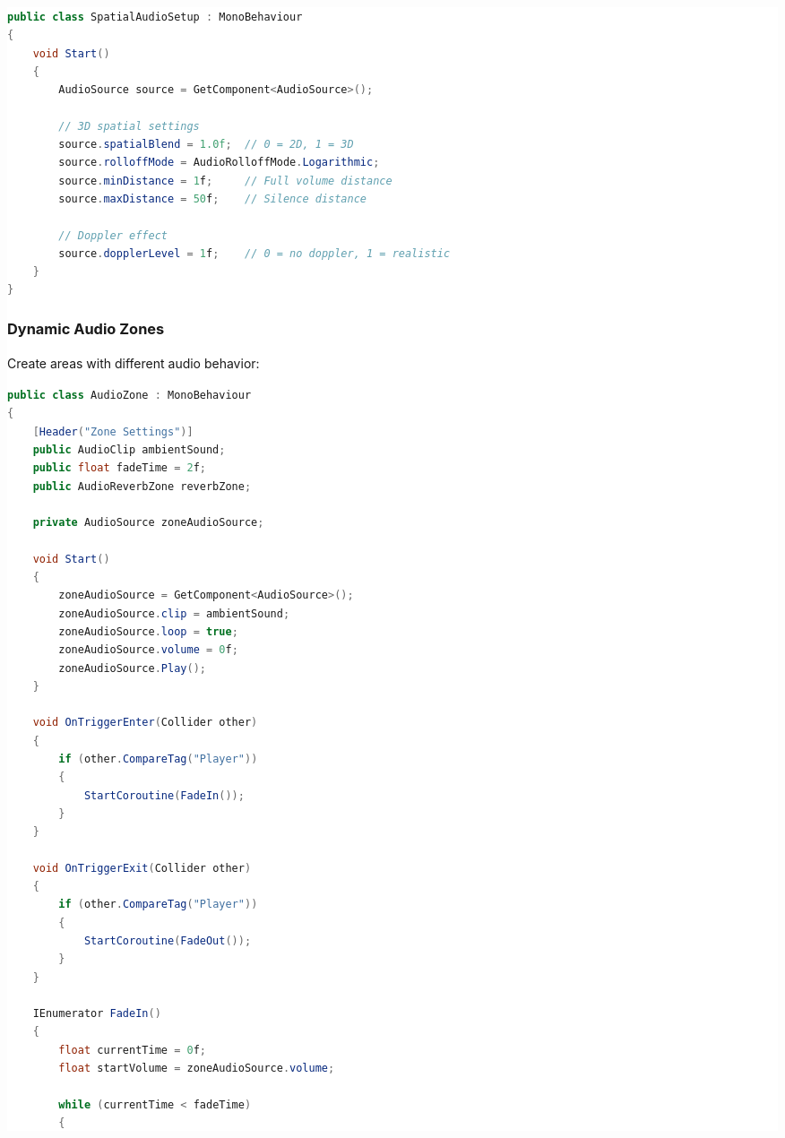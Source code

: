 ```csharp
public class SpatialAudioSetup : MonoBehaviour 
{
    void Start() 
    {
        AudioSource source = GetComponent<AudioSource>();
        
        // 3D spatial settings
        source.spatialBlend = 1.0f;  // 0 = 2D, 1 = 3D
        source.rolloffMode = AudioRolloffMode.Logarithmic;
        source.minDistance = 1f;     // Full volume distance
        source.maxDistance = 50f;    // Silence distance
        
        // Doppler effect
        source.dopplerLevel = 1f;    // 0 = no doppler, 1 = realistic
    }
}
```

### Dynamic Audio Zones
Create areas with different audio behavior:

```csharp
public class AudioZone : MonoBehaviour 
{
    [Header("Zone Settings")]
    public AudioClip ambientSound;
    public float fadeTime = 2f;
    public AudioReverbZone reverbZone;
    
    private AudioSource zoneAudioSource;
    
    void Start() 
    {
        zoneAudioSource = GetComponent<AudioSource>();
        zoneAudioSource.clip = ambientSound;
        zoneAudioSource.loop = true;
        zoneAudioSource.volume = 0f;
        zoneAudioSource.Play();
    }
    
    void OnTriggerEnter(Collider other) 
    {
        if (other.CompareTag("Player")) 
        {
            StartCoroutine(FadeIn());
        }
    }
    
    void OnTriggerExit(Collider other) 
    {
        if (other.CompareTag("Player")) 
        {
            StartCoroutine(FadeOut());
        }
    }
    
    IEnumerator FadeIn() 
    {
        float currentTime = 0f;
        float startVolume = zoneAudioSource.volume;
        
        while (currentTime < fadeTime) 
        {
```